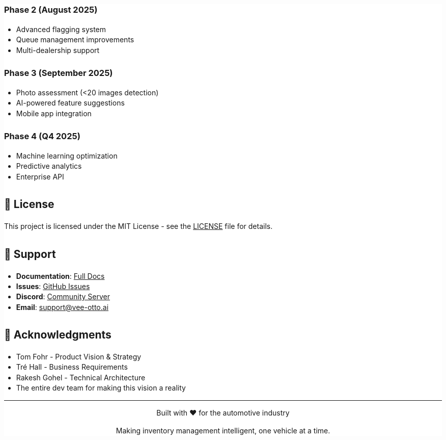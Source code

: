 ### Phase 2 (August 2025)
- Advanced flagging system
- Queue management improvements
- Multi-dealership support

### Phase 3 (September 2025)
- Photo assessment (<20 images detection)
- AI-powered feature suggestions
- Mobile app integration

### Phase 4 (Q4 2025)
- Machine learning optimization
- Predictive analytics
- Enterprise API

## 📄 License

This project is licensed under the MIT License - see the [LICENSE](LICENSE) file for details.

## 🤝 Support

- **Documentation**: [Full Docs](https://vee-otto.readthedocs.io)
- **Issues**: [GitHub Issues](https://github.com/yourusername/vee-otto/issues)
- **Discord**: [Community Server](https://discord.gg/vee-otto)
- **Email**: support@vee-otto.ai

## 🙏 Acknowledgments

- Tom Fohr - Product Vision & Strategy
- Tré Hall - Business Requirements
- Rakesh Gohel - Technical Architecture
- The entire dev team for making this vision a reality

---

<div align="center">
  Built with ❤️ for the automotive industry
  
  Making inventory management intelligent, one vehicle at a time.
</div>